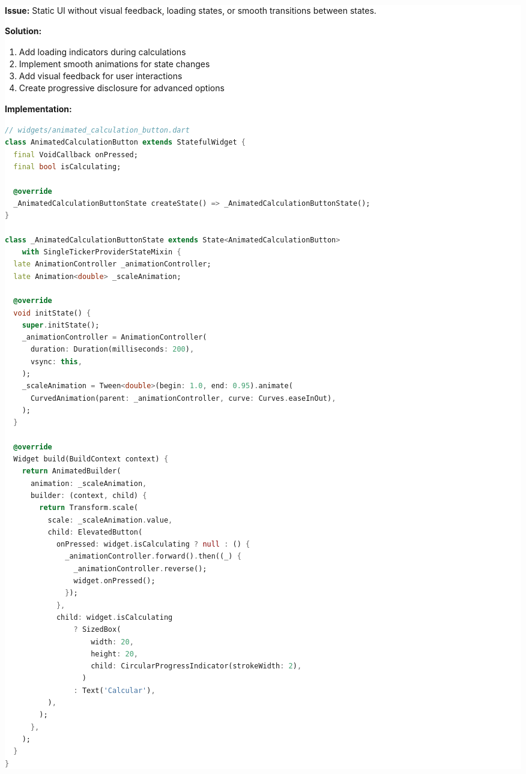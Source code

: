 **Issue:**
Static UI without visual feedback, loading states, or smooth transitions between states.

**Solution:**
1. Add loading indicators during calculations
2. Implement smooth animations for state changes
3. Add visual feedback for user interactions
4. Create progressive disclosure for advanced options

**Implementation:**
```dart
// widgets/animated_calculation_button.dart
class AnimatedCalculationButton extends StatefulWidget {
  final VoidCallback onPressed;
  final bool isCalculating;
  
  @override
  _AnimatedCalculationButtonState createState() => _AnimatedCalculationButtonState();
}

class _AnimatedCalculationButtonState extends State<AnimatedCalculationButton>
    with SingleTickerProviderStateMixin {
  late AnimationController _animationController;
  late Animation<double> _scaleAnimation;
  
  @override
  void initState() {
    super.initState();
    _animationController = AnimationController(
      duration: Duration(milliseconds: 200),
      vsync: this,
    );
    _scaleAnimation = Tween<double>(begin: 1.0, end: 0.95).animate(
      CurvedAnimation(parent: _animationController, curve: Curves.easeInOut),
    );
  }
  
  @override
  Widget build(BuildContext context) {
    return AnimatedBuilder(
      animation: _scaleAnimation,
      builder: (context, child) {
        return Transform.scale(
          scale: _scaleAnimation.value,
          child: ElevatedButton(
            onPressed: widget.isCalculating ? null : () {
              _animationController.forward().then((_) {
                _animationController.reverse();
                widget.onPressed();
              });
            },
            child: widget.isCalculating
                ? SizedBox(
                    width: 20,
                    height: 20,
                    child: CircularProgressIndicator(strokeWidth: 2),
                  )
                : Text('Calcular'),
          ),
        );
      },
    );
  }
}
```